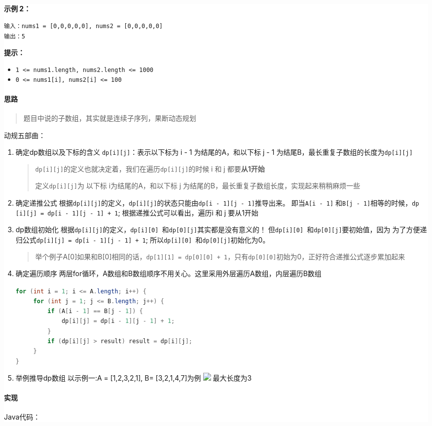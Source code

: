 **示例 2：**

```
输入：nums1 = [0,0,0,0,0], nums2 = [0,0,0,0,0]
输出：5
```

**提示：**

- `1 <= nums1.length, nums2.length <= 1000`
- `0 <= nums1[i], nums2[i] <= 100`

#### 思路

> 题目中说的子数组，其实就是连续子序列，果断动态规划

动规五部曲：

1. 确定dp数组以及下标的含义
   `dp[i][j]`：表示以下标为 i - 1 为结尾的A，和以下标 j - 1 为结尾B，最长重复子数组的长度为`dp[i][j]`

   > `dp[i][j]`的定义也就决定着，我们在遍历`dp[i][j]`的时候 i  和 j 都要**从1开始**
   >
   > 定义`dp[i][j]`为 以下标  i为结尾的A，和以下标 j 为结尾的B，最长重复⼦数组长度，实现起来稍稍麻烦一些

2. 确定递推公式
   根据`dp[i][j]`的定义，`dp[i][j]`的状态只能由`dp[i - 1][j - 1]`推导出来。 即当`A[i - 1]` 和`B[j - 1]`相等的时候，`dp[i][j] = dp[i - 1][j - 1] + 1`; 根据递推公式可以看出，遍历i 和 j 要从1开始

3. dp数组初始化
   根据`dp[i][j]`的定义，`dp[i][0] `和`dp[0][j]`其实都是没有意义的！ 但`dp[i][0] `和`dp[0][j]`要初始值，因为 为了⽅便递归公式`dp[i][j] = dp[i - 1][j - 1] + 1`; 所以`dp[i][0] `和`dp[0][j]`初始化为0。 

   > 举个例⼦A[0]如果和B[0]相同的话，`dp[1][1] = dp[0][0] + 1`，只有`dp[0][0]`初始为0，正好符合递推公式逐步累加起来

4. 确定遍历顺序
   两层for循环，A数组和B数组顺序不用关心。这里采用外层遍历A数组，内层遍历B数组

   ```java
   for (int i = 1; i <= A.length; i++) {
        for (int j = 1; j <= B.length; j++) {
            if (A[i - 1] == B[j - 1]) {
            	dp[i][j] = dp[i - 1][j - 1] + 1;
            }
            if (dp[i][j] > result) result = dp[i][j];
        }
   }
   ```

5. 举例推导dp数组
   以示例一:A = [1,2,3,2,1], B= [3,2,1,4,7]为例
   ![](https://xingqiu-tuchuang-1256524210.cos.ap-shanghai.myqcloud.com/5143/20221220100426.png)
   最大长度为3

#### 实现

Java代码：
